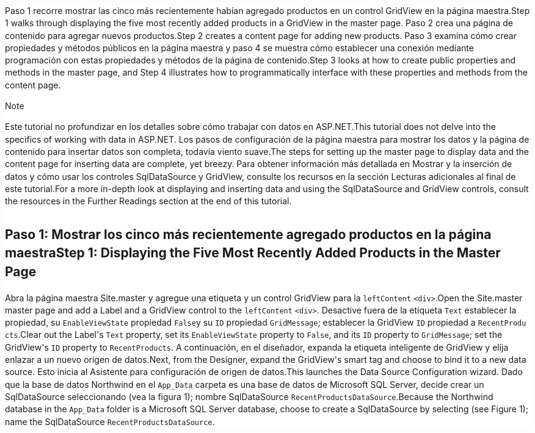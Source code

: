 <span data-ttu-id="7acb5-137">Paso 1 recorre mostrar las cinco más recientemente habían agregado productos en un control GridView en la página maestra.</span><span class="sxs-lookup"><span data-stu-id="7acb5-137">Step 1 walks through displaying the five most recently added products in a GridView in the master page.</span></span> <span data-ttu-id="7acb5-138">Paso 2 crea una página de contenido para agregar nuevos productos.</span><span class="sxs-lookup"><span data-stu-id="7acb5-138">Step 2 creates a content page for adding new products.</span></span> <span data-ttu-id="7acb5-139">Paso 3 examina cómo crear propiedades y métodos públicos en la página maestra y paso 4 se muestra cómo establecer una conexión mediante programación con estas propiedades y métodos de la página de contenido.</span><span class="sxs-lookup"><span data-stu-id="7acb5-139">Step 3 looks at how to create public properties and methods in the master page, and Step 4 illustrates how to programmatically interface with these properties and methods from the content page.</span></span>

> [!NOTE]
> <span data-ttu-id="7acb5-140">Este tutorial no profundizar en los detalles sobre cómo trabajar con datos en ASP.NET.</span><span class="sxs-lookup"><span data-stu-id="7acb5-140">This tutorial does not delve into the specifics of working with data in ASP.NET.</span></span> <span data-ttu-id="7acb5-141">Los pasos de configuración de la página maestra para mostrar los datos y la página de contenido para insertar datos son completa, todavía viento suave.</span><span class="sxs-lookup"><span data-stu-id="7acb5-141">The steps for setting up the master page to display data and the content page for inserting data are complete, yet breezy.</span></span> <span data-ttu-id="7acb5-142">Para obtener información más detallada en Mostrar y la inserción de datos y cómo usar los controles SqlDataSource y GridView, consulte los recursos en la sección Lecturas adicionales al final de este tutorial.</span><span class="sxs-lookup"><span data-stu-id="7acb5-142">For a more in-depth look at displaying and inserting data and using the SqlDataSource and GridView controls, consult the resources in the Further Readings section at the end of this tutorial.</span></span>


## <a name="step-1-displaying-the-five-most-recently-added-products-in-the-master-page"></a><span data-ttu-id="7acb5-143">Paso 1: Mostrar los cinco más recientemente agregado productos en la página maestra</span><span class="sxs-lookup"><span data-stu-id="7acb5-143">Step 1: Displaying the Five Most Recently Added Products in the Master Page</span></span>

<span data-ttu-id="7acb5-144">Abra la página maestra Site.master y agregue una etiqueta y un control GridView para la `leftContent` `<div>`.</span><span class="sxs-lookup"><span data-stu-id="7acb5-144">Open the Site.master master page and add a Label and a GridView control to the `leftContent` `<div>`.</span></span> <span data-ttu-id="7acb5-145">Desactive fuera de la etiqueta `Text` establecer la propiedad, su `EnableViewState` propiedad `False`y su `ID` propiedad `GridMessage`; establecer la GridView `ID` propiedad a `RecentProducts`.</span><span class="sxs-lookup"><span data-stu-id="7acb5-145">Clear out the Label's `Text` property, set its `EnableViewState` property to `False`, and its `ID` property to `GridMessage`; set the GridView's `ID` property to `RecentProducts`.</span></span> <span data-ttu-id="7acb5-146">A continuación, en el diseñador, expanda la etiqueta inteligente de GridView y elija enlazar a un nuevo origen de datos.</span><span class="sxs-lookup"><span data-stu-id="7acb5-146">Next, from the Designer, expand the GridView's smart tag and choose to bind it to a new data source.</span></span> <span data-ttu-id="7acb5-147">Esto inicia al Asistente para configuración de origen de datos.</span><span class="sxs-lookup"><span data-stu-id="7acb5-147">This launches the Data Source Configuration wizard.</span></span> <span data-ttu-id="7acb5-148">Dado que la base de datos Northwind en el `App_Data` carpeta es una base de datos de Microsoft SQL Server, decide crear un SqlDataSource seleccionando (vea la figura 1); nombre SqlDataSource `RecentProductsDataSource`.</span><span class="sxs-lookup"><span data-stu-id="7acb5-148">Because the Northwind database in the `App_Data` folder is a Microsoft SQL Server database, choose to create a SqlDataSource by selecting (see Figure 1); name the SqlDataSource `RecentProductsDataSource`.</span></span>
